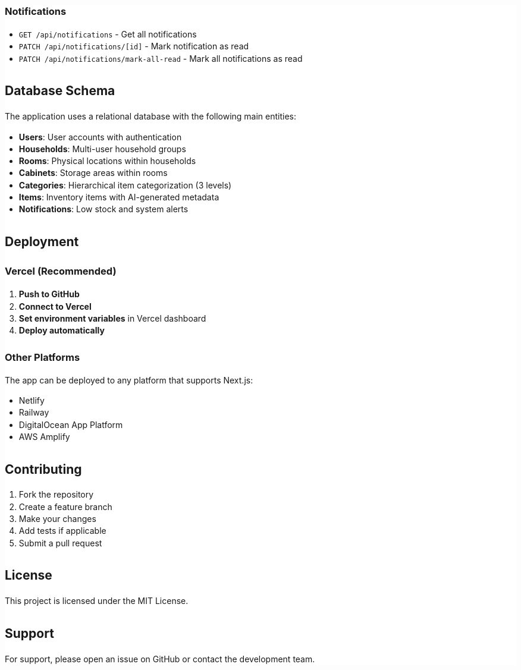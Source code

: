 ### Notifications
- `GET /api/notifications` - Get all notifications
- `PATCH /api/notifications/[id]` - Mark notification as read
- `PATCH /api/notifications/mark-all-read` - Mark all notifications as read

## Database Schema

The application uses a relational database with the following main entities:

- **Users**: User accounts with authentication
- **Households**: Multi-user household groups
- **Rooms**: Physical locations within households
- **Cabinets**: Storage areas within rooms
- **Categories**: Hierarchical item categorization (3 levels)
- **Items**: Inventory items with AI-generated metadata
- **Notifications**: Low stock and system alerts

## Deployment

### Vercel (Recommended)

1. **Push to GitHub**
2. **Connect to Vercel**
3. **Set environment variables** in Vercel dashboard
4. **Deploy automatically**

### Other Platforms

The app can be deployed to any platform that supports Next.js:
- Netlify
- Railway
- DigitalOcean App Platform
- AWS Amplify

## Contributing

1. Fork the repository
2. Create a feature branch
3. Make your changes
4. Add tests if applicable
5. Submit a pull request

## License

This project is licensed under the MIT License.

## Support

For support, please open an issue on GitHub or contact the development team.
